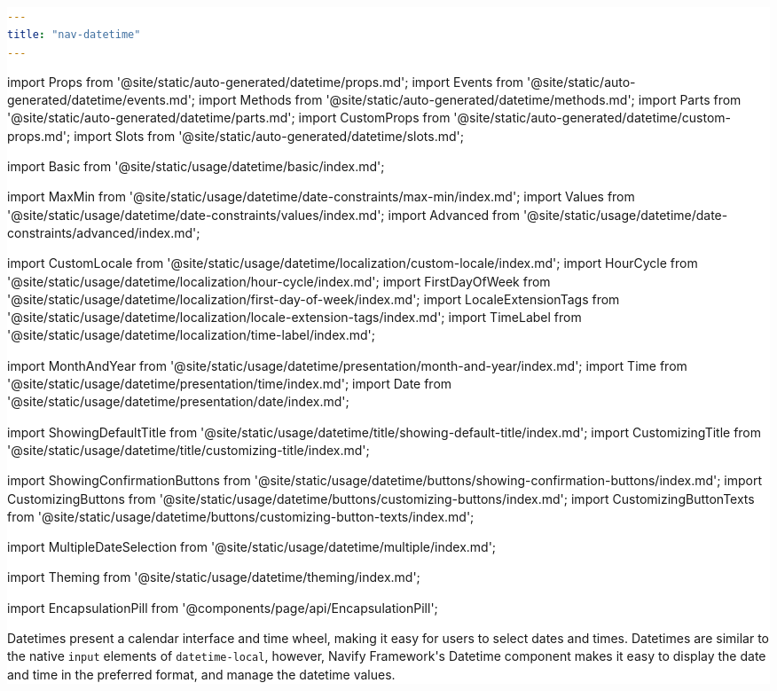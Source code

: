```yaml
---
title: "nav-datetime"
---
```

import Props from '@site/static/auto-generated/datetime/props.md';
import Events from '@site/static/auto-generated/datetime/events.md';
import Methods from '@site/static/auto-generated/datetime/methods.md';
import Parts from '@site/static/auto-generated/datetime/parts.md';
import CustomProps from '@site/static/auto-generated/datetime/custom-props.md';
import Slots from '@site/static/auto-generated/datetime/slots.md';

import Basic from '@site/static/usage/datetime/basic/index.md';

import MaxMin from '@site/static/usage/datetime/date-constraints/max-min/index.md';
import Values from '@site/static/usage/datetime/date-constraints/values/index.md';
import Advanced from '@site/static/usage/datetime/date-constraints/advanced/index.md';

import CustomLocale from '@site/static/usage/datetime/localization/custom-locale/index.md';
import HourCycle from '@site/static/usage/datetime/localization/hour-cycle/index.md';
import FirstDayOfWeek from '@site/static/usage/datetime/localization/first-day-of-week/index.md';
import LocaleExtensionTags from '@site/static/usage/datetime/localization/locale-extension-tags/index.md';
import TimeLabel from '@site/static/usage/datetime/localization/time-label/index.md';

import MonthAndYear from '@site/static/usage/datetime/presentation/month-and-year/index.md';
import Time from '@site/static/usage/datetime/presentation/time/index.md';
import Date from '@site/static/usage/datetime/presentation/date/index.md';

import ShowingDefaultTitle from '@site/static/usage/datetime/title/showing-default-title/index.md';
import CustomizingTitle from '@site/static/usage/datetime/title/customizing-title/index.md';

import ShowingConfirmationButtons from '@site/static/usage/datetime/buttons/showing-confirmation-buttons/index.md';
import CustomizingButtons from '@site/static/usage/datetime/buttons/customizing-buttons/index.md';
import CustomizingButtonTexts from '@site/static/usage/datetime/buttons/customizing-button-texts/index.md';

import MultipleDateSelection from '@site/static/usage/datetime/multiple/index.md';

import Theming from '@site/static/usage/datetime/theming/index.md';

<head>
  <title>nav-datetime: Navify API Input for Datetime Format Picker</title>
  <meta name="description" content="Datetimes present a picker interface to select dates and times. Navify's API Datetime input component easily displays a preferred format, and manages values." />
</head>

import EncapsulationPill from '@components/page/api/EncapsulationPill';

<EncapsulationPill type="shadow" />

Datetimes present a calendar interface and time wheel, making it easy for users to select dates and times. Datetimes are similar to the native `input` elements of `datetime-local`, however, Navify Framework's Datetime component makes it easy to display the date and time in the preferred format, and manage the datetime values.
